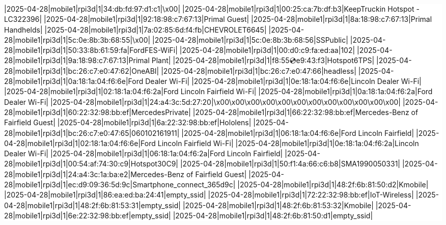 |2025-04-28|mobile1|rpi3d|1|34:db:fd:97:d1:c1|\x00|
|2025-04-28|mobile1|rpi3d|1|00:25:ca:7b:df:b3|KeepTruckin Hotspot - LC322396|
|2025-04-28|mobile1|rpi3d|1|92:18:98:c7:67:13|Primal Guest|
|2025-04-28|mobile1|rpi3d|1|8a:18:98:c7:67:13|Primal Handhelds|
|2025-04-28|mobile1|rpi3d|1|7a:02:85:6d:f4:fb|CHEVROLET6645|
|2025-04-28|mobile1|rpi3d|1|5c:0e:8b:3b:68:55|\x00|
|2025-04-28|mobile1|rpi3d|1|5c:0e:8b:3b:68:56|SSPublic|
|2025-04-28|mobile1|rpi3d|1|50:33:8b:61:59:fa|FordFES-WiFi|
|2025-04-28|mobile1|rpi3d|1|00:d0:c9:fa:ed:aa|102|
|2025-04-28|mobile1|rpi3d|1|9a:18:98:c7:67:13|Primal Plant|
|2025-04-28|mobile1|rpi3d|1|f8:55:cd:e9:43:f3|Hotspot6TPS|
|2025-04-28|mobile1|rpi3d|1|bc:26:c7:e0:47:62|OneABI|
|2025-04-28|mobile1|rpi3d|1|bc:26:c7:e0:47:66|headless|
|2025-04-28|mobile1|rpi3d|1|0a:18:1a:04:f6:6e|Ford Dealer Wi-Fi|
|2025-04-28|mobile1|rpi3d|1|0e:18:1a:04:f6:6e|Lincoln Dealer Wi-Fi|
|2025-04-28|mobile1|rpi3d|1|02:18:1a:04:f6:2a|Ford Lincoln Fairfield Wi-Fi|
|2025-04-28|mobile1|rpi3d|1|0a:18:1a:04:f6:2a|Ford Dealer Wi-Fi|
|2025-04-28|mobile1|rpi3d|1|24:a4:3c:5d:27:20|\x00\x00\x00\x00\x00\x00\x00\x00\x00\x00\x00\x00|
|2025-04-28|mobile1|rpi3d|1|60:22:32:98:bb:ef|MercedesPrivate|
|2025-04-28|mobile1|rpi3d|1|66:22:32:98:bb:ef|Mercedes-Benz of Fairfield Guest|
|2025-04-28|mobile1|rpi3d|1|6a:22:32:98:bb:ef|Hololens|
|2025-04-28|mobile1|rpi3d|1|bc:26:c7:e0:47:65|060102161911|
|2025-04-28|mobile1|rpi3d|1|06:18:1a:04:f6:6e|Ford Lincoln Fairfield|
|2025-04-28|mobile1|rpi3d|1|02:18:1a:04:f6:6e|Ford Lincoln Fairfield Wi-Fi|
|2025-04-28|mobile1|rpi3d|1|0e:18:1a:04:f6:2a|Lincoln Dealer Wi-Fi|
|2025-04-28|mobile1|rpi3d|1|06:18:1a:04:f6:2a|Ford Lincoln Fairfield|
|2025-04-28|mobile1|rpi3d|1|00:54:af:74:30:c9|Hotspot30C9|
|2025-04-28|mobile1|rpi3d|1|50:f1:4a:66:c6:b8|SMA1990050331|
|2025-04-28|mobile1|rpi3d|1|24:a4:3c:1a:ba:e2|Mercedes-Benz of Fairfield Guest|
|2025-04-28|mobile1|rpi3d|1|ec:d9:09:36:5d:9c|Smartphone_connect_365d9c|
|2025-04-28|mobile1|rpi3d|1|48:2f:6b:81:50:d2|Kmobile|
|2025-04-28|mobile1|rpi3d|1|86:ea:ed:ba:24:41|empty_ssid|
|2025-04-28|mobile1|rpi3d|1|72:22:32:98:bb:ef|IoT-Wireless|
|2025-04-28|mobile1|rpi3d|1|48:2f:6b:81:53:31|empty_ssid|
|2025-04-28|mobile1|rpi3d|1|48:2f:6b:81:53:32|Kmobile|
|2025-04-28|mobile1|rpi3d|1|6e:22:32:98:bb:ef|empty_ssid|
|2025-04-28|mobile1|rpi3d|1|48:2f:6b:81:50:d1|empty_ssid|